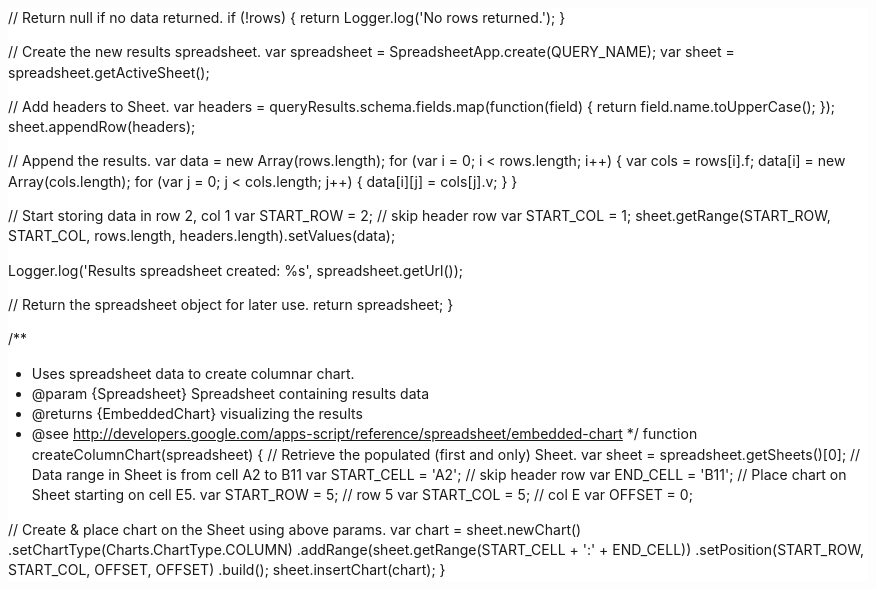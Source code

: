   // Return null if no data returned.
  if (!rows) {
    return Logger.log('No rows returned.');
  }

  // Create the new results spreadsheet.
  var spreadsheet = SpreadsheetApp.create(QUERY_NAME);
  var sheet = spreadsheet.getActiveSheet();

  // Add headers to Sheet.
  var headers = queryResults.schema.fields.map(function(field) {
    return field.name.toUpperCase();
  });
  sheet.appendRow(headers);

  // Append the results.
  var data = new Array(rows.length);
  for (var i = 0; i < rows.length; i++) {
    var cols = rows[i].f;
    data[i] = new Array(cols.length);
    for (var j = 0; j < cols.length; j++) {
      data[i][j] = cols[j].v;
    }
  }

  // Start storing data in row 2, col 1
  var START_ROW = 2;      // skip header row
  var START_COL = 1;
  sheet.getRange(START_ROW, START_COL, rows.length, headers.length).setValues(data);

  Logger.log('Results spreadsheet created: %s', spreadsheet.getUrl());

  // Return the spreadsheet object for later use.
  return spreadsheet;
}

/**
 * Uses spreadsheet data to create columnar chart.
 * @param {Spreadsheet} Spreadsheet containing results data
 * @returns {EmbeddedChart} visualizing the results
 * @see http://developers.google.com/apps-script/reference/spreadsheet/embedded-chart
 */
function createColumnChart(spreadsheet) {
  // Retrieve the populated (first and only) Sheet.
  var sheet = spreadsheet.getSheets()[0];
  // Data range in Sheet is from cell A2 to B11
  var START_CELL = 'A2';  // skip header row
  var END_CELL = 'B11';
  // Place chart on Sheet starting on cell E5.
  var START_ROW = 5;      // row 5
  var START_COL = 5;      // col E
  var OFFSET = 0;

  // Create & place chart on the Sheet using above params.
  var chart = sheet.newChart()
     .setChartType(Charts.ChartType.COLUMN)
     .addRange(sheet.getRange(START_CELL + ':' + END_CELL))
     .setPosition(START_ROW, START_COL, OFFSET, OFFSET)
     .build();
  sheet.insertChart(chart);
}
